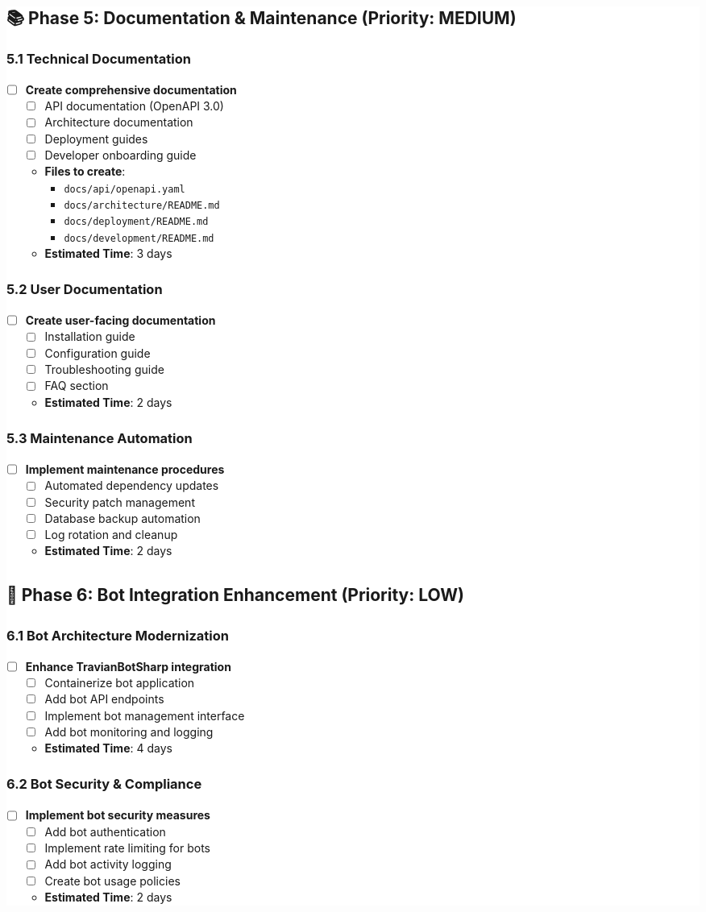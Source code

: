 ## 📚 Phase 5: Documentation & Maintenance (Priority: MEDIUM)

### 5.1 Technical Documentation
- [ ] **Create comprehensive documentation**
  - [ ] API documentation (OpenAPI 3.0)
  - [ ] Architecture documentation
  - [ ] Deployment guides
  - [ ] Developer onboarding guide
  - **Files to create**:
    - `docs/api/openapi.yaml`
    - `docs/architecture/README.md`
    - `docs/deployment/README.md`
    - `docs/development/README.md`
  - **Estimated Time**: 3 days

### 5.2 User Documentation
- [ ] **Create user-facing documentation**
  - [ ] Installation guide
  - [ ] Configuration guide
  - [ ] Troubleshooting guide
  - [ ] FAQ section
  - **Estimated Time**: 2 days

### 5.3 Maintenance Automation
- [ ] **Implement maintenance procedures**
  - [ ] Automated dependency updates
  - [ ] Security patch management
  - [ ] Database backup automation
  - [ ] Log rotation and cleanup
  - **Estimated Time**: 2 days

## 🤖 Phase 6: Bot Integration Enhancement (Priority: LOW)

### 6.1 Bot Architecture Modernization
- [ ] **Enhance TravianBotSharp integration**
  - [ ] Containerize bot application
  - [ ] Add bot API endpoints
  - [ ] Implement bot management interface
  - [ ] Add bot monitoring and logging
  - **Estimated Time**: 4 days

### 6.2 Bot Security & Compliance
- [ ] **Implement bot security measures**
  - [ ] Add bot authentication
  - [ ] Implement rate limiting for bots
  - [ ] Add bot activity logging
  - [ ] Create bot usage policies
  - **Estimated Time**: 2 days
